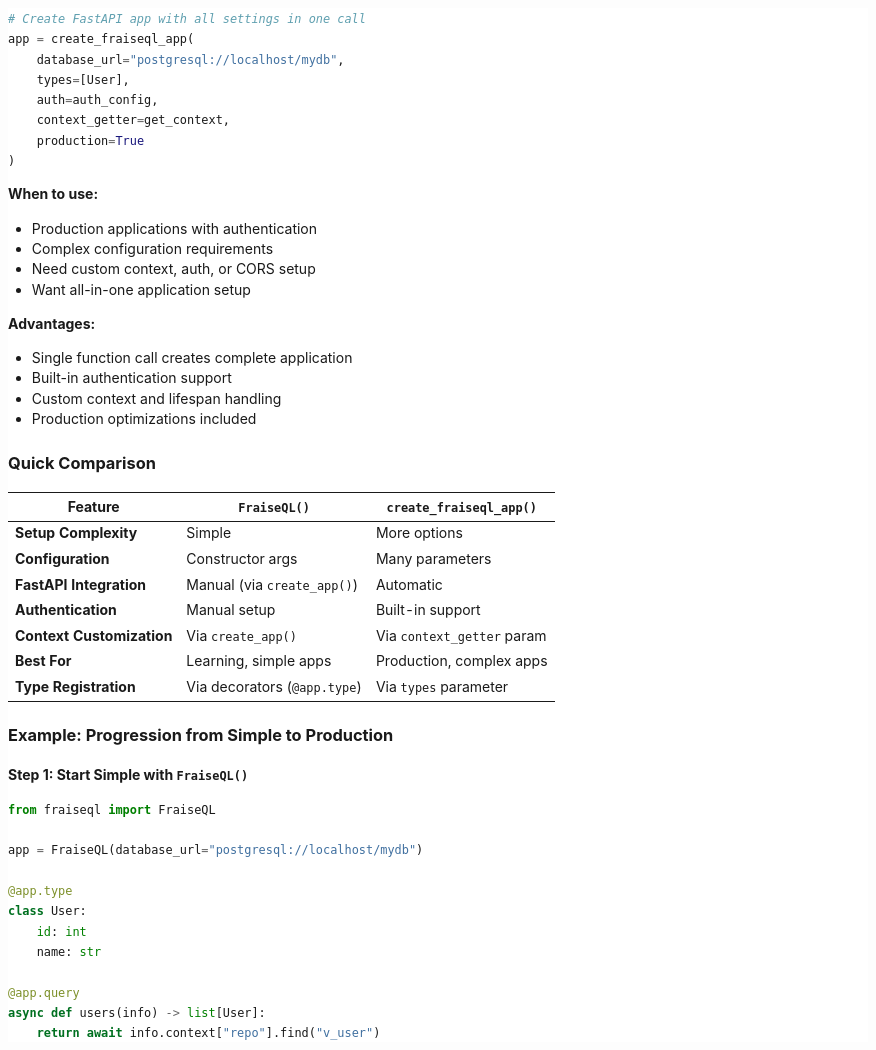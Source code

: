 ```python
# Create FastAPI app with all settings in one call
app = create_fraiseql_app(
    database_url="postgresql://localhost/mydb",
    types=[User],
    auth=auth_config,
    context_getter=get_context,
    production=True
)
```

**When to use:**
- Production applications with authentication
- Complex configuration requirements
- Need custom context, auth, or CORS setup
- Want all-in-one application setup

**Advantages:**
- Single function call creates complete application
- Built-in authentication support
- Custom context and lifespan handling
- Production optimizations included

### Quick Comparison

| Feature | `FraiseQL()` | `create_fraiseql_app()` |
|---------|--------------|------------------------|
| **Setup Complexity** | Simple | More options |
| **Configuration** | Constructor args | Many parameters |
| **FastAPI Integration** | Manual (via `create_app()`) | Automatic |
| **Authentication** | Manual setup | Built-in support |
| **Context Customization** | Via `create_app()` | Via `context_getter` param |
| **Best For** | Learning, simple apps | Production, complex apps |
| **Type Registration** | Via decorators (`@app.type`) | Via `types` parameter |

### Example: Progression from Simple to Production

**Step 1: Start Simple with `FraiseQL()`**

```python
from fraiseql import FraiseQL

app = FraiseQL(database_url="postgresql://localhost/mydb")

@app.type
class User:
    id: int
    name: str

@app.query
async def users(info) -> list[User]:
    return await info.context["repo"].find("v_user")
```
